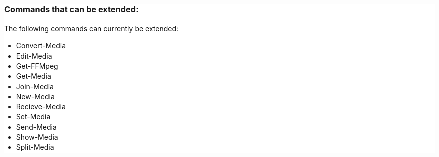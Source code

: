 
### Commands that can be extended:

The following commands can currently be extended:

* Convert-Media
* Edit-Media
* Get-FFMpeg
* Get-Media
* Join-Media
* New-Media
* Recieve-Media
* Set-Media
* Send-Media
* Show-Media
* Split-Media





